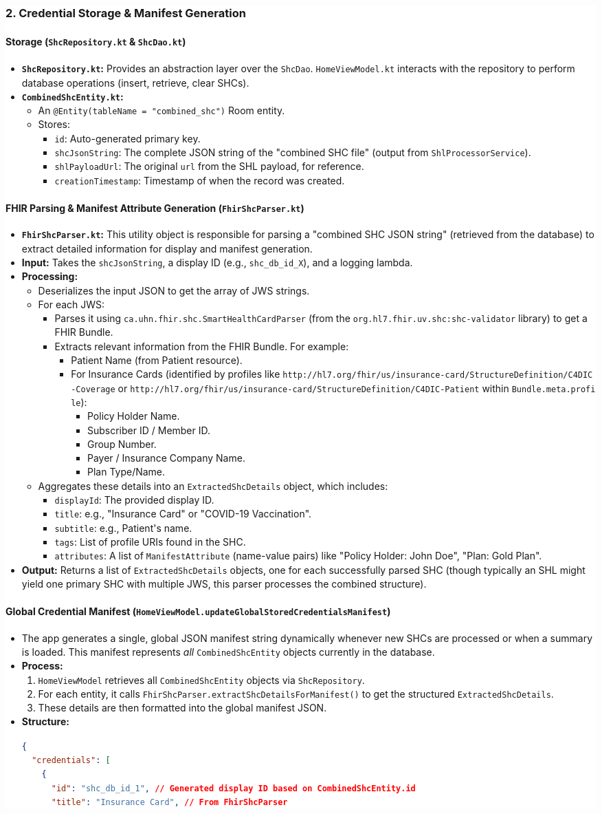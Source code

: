 ### 2. Credential Storage & Manifest Generation

#### Storage (`ShcRepository.kt` & `ShcDao.kt`)
-   **`ShcRepository.kt`:** Provides an abstraction layer over the `ShcDao`. `HomeViewModel.kt` interacts with the repository to perform database operations (insert, retrieve, clear SHCs).
-   **`CombinedShcEntity.kt`:**
    -   An `@Entity(tableName = "combined_shc")` Room entity.
    -   Stores:
        -   `id`: Auto-generated primary key.
        -   `shcJsonString`: The complete JSON string of the "combined SHC file" (output from `ShlProcessorService`).
        -   `shlPayloadUrl`: The original `url` from the SHL payload, for reference.
        -   `creationTimestamp`: Timestamp of when the record was created.

#### FHIR Parsing & Manifest Attribute Generation (`FhirShcParser.kt`)
-   **`FhirShcParser.kt`:** This utility object is responsible for parsing a "combined SHC JSON string" (retrieved from the database) to extract detailed information for display and manifest generation.
-   **Input:** Takes the `shcJsonString`, a display ID (e.g., `shc_db_id_X`), and a logging lambda.
-   **Processing:**
    -   Deserializes the input JSON to get the array of JWS strings.
    -   For each JWS:
        -   Parses it using `ca.uhn.fhir.shc.SmartHealthCardParser` (from the `org.hl7.fhir.uv.shc:shc-validator` library) to get a FHIR Bundle.
        -   Extracts relevant information from the FHIR Bundle. For example:
            -   Patient Name (from Patient resource).
            -   For Insurance Cards (identified by profiles like `http://hl7.org/fhir/us/insurance-card/StructureDefinition/C4DIC-Coverage` or `http://hl7.org/fhir/us/insurance-card/StructureDefinition/C4DIC-Patient` within `Bundle.meta.profile`):
                -   Policy Holder Name.
                -   Subscriber ID / Member ID.
                -   Group Number.
                -   Payer / Insurance Company Name.
                -   Plan Type/Name.
    -   Aggregates these details into an `ExtractedShcDetails` object, which includes:
        -   `displayId`: The provided display ID.
        -   `title`: e.g., "Insurance Card" or "COVID-19 Vaccination".
        -   `subtitle`: e.g., Patient's name.
        -   `tags`: List of profile URIs found in the SHC.
        -   `attributes`: A list of `ManifestAttribute` (name-value pairs) like "Policy Holder: John Doe", "Plan: Gold Plan".
-   **Output:** Returns a list of `ExtractedShcDetails` objects, one for each successfully parsed SHC (though typically an SHL might yield one primary SHC with multiple JWS, this parser processes the combined structure).

#### Global Credential Manifest (`HomeViewModel.updateGlobalStoredCredentialsManifest`)
-   The app generates a single, global JSON manifest string dynamically whenever new SHCs are processed or when a summary is loaded. This manifest represents *all* `CombinedShcEntity` objects currently in the database.
-   **Process:**
    1.  `HomeViewModel` retrieves all `CombinedShcEntity` objects via `ShcRepository`.
    2.  For each entity, it calls `FhirShcParser.extractShcDetailsForManifest()` to get the structured `ExtractedShcDetails`.
    3.  These details are then formatted into the global manifest JSON.
-   **Structure:**
    ```json
    {
      "credentials": [
        {
          "id": "shc_db_id_1", // Generated display ID based on CombinedShcEntity.id
          "title": "Insurance Card", // From FhirShcParser